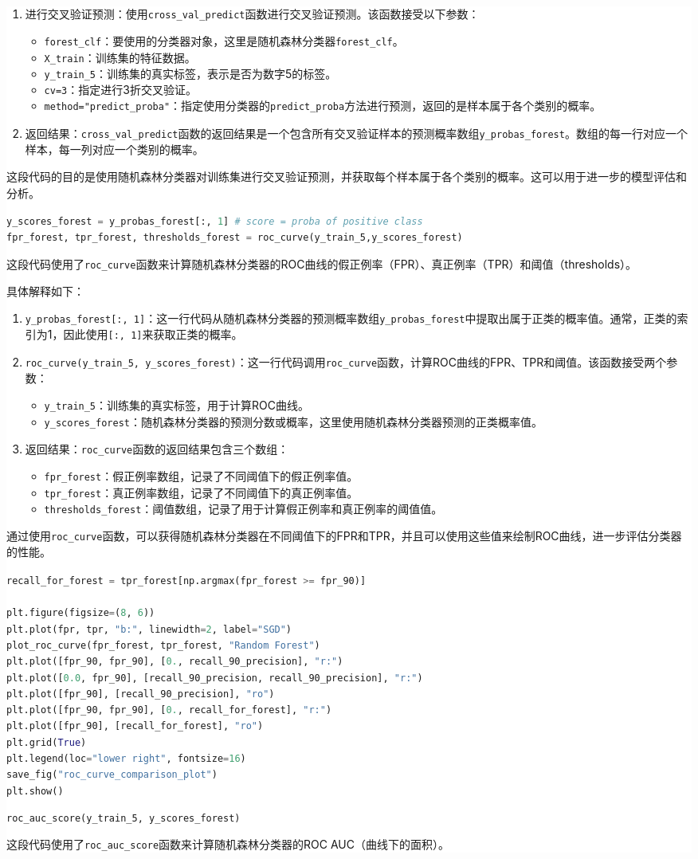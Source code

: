 1. 进行交叉验证预测：使用`cross_val_predict`函数进行交叉验证预测。该函数接受以下参数：

   - `forest_clf`：要使用的分类器对象，这里是随机森林分类器`forest_clf`。
   - `X_train`：训练集的特征数据。
   - `y_train_5`：训练集的真实标签，表示是否为数字5的标签。
   - `cv=3`：指定进行3折交叉验证。
   - `method="predict_proba"`：指定使用分类器的`predict_proba`方法进行预测，返回的是样本属于各个类别的概率。

1. 返回结果：`cross_val_predict`函数的返回结果是一个包含所有交叉验证样本的预测概率数组`y_probas_forest`。数组的每一行对应一个样本，每一列对应一个类别的概率。

这段代码的目的是使用随机森林分类器对训练集进行交叉验证预测，并获取每个样本属于各个类别的概率。这可以用于进一步的模型评估和分析。

```py
y_scores_forest = y_probas_forest[:, 1] # score = proba of positive class
fpr_forest, tpr_forest, thresholds_forest = roc_curve(y_train_5,y_scores_forest)
```

这段代码使用了`roc_curve`函数来计算随机森林分类器的ROC曲线的假正例率（FPR）、真正例率（TPR）和阈值（thresholds）。

具体解释如下：

1. `y_probas_forest[:, 1]`：这一行代码从随机森林分类器的预测概率数组`y_probas_forest`中提取出属于正类的概率值。通常，正类的索引为1，因此使用`[:, 1]`来获取正类的概率。

1. `roc_curve(y_train_5, y_scores_forest)`：这一行代码调用`roc_curve`函数，计算ROC曲线的FPR、TPR和阈值。该函数接受两个参数：

   - `y_train_5`：训练集的真实标签，用于计算ROC曲线。
   - `y_scores_forest`：随机森林分类器的预测分数或概率，这里使用随机森林分类器预测的正类概率值。

1. 返回结果：`roc_curve`函数的返回结果包含三个数组：

   - `fpr_forest`：假正例率数组，记录了不同阈值下的假正例率值。
   - `tpr_forest`：真正例率数组，记录了不同阈值下的真正例率值。
   - `thresholds_forest`：阈值数组，记录了用于计算假正例率和真正例率的阈值值。

通过使用`roc_curve`函数，可以获得随机森林分类器在不同阈值下的FPR和TPR，并且可以使用这些值来绘制ROC曲线，进一步评估分类器的性能。

```py
recall_for_forest = tpr_forest[np.argmax(fpr_forest >= fpr_90)]

plt.figure(figsize=(8, 6))
plt.plot(fpr, tpr, "b:", linewidth=2, label="SGD")
plot_roc_curve(fpr_forest, tpr_forest, "Random Forest")
plt.plot([fpr_90, fpr_90], [0., recall_90_precision], "r:")
plt.plot([0.0, fpr_90], [recall_90_precision, recall_90_precision], "r:")
plt.plot([fpr_90], [recall_90_precision], "ro")
plt.plot([fpr_90, fpr_90], [0., recall_for_forest], "r:")
plt.plot([fpr_90], [recall_for_forest], "ro")
plt.grid(True)
plt.legend(loc="lower right", fontsize=16)
save_fig("roc_curve_comparison_plot")
plt.show()
```

```py
roc_auc_score(y_train_5, y_scores_forest)
```

这段代码使用了`roc_auc_score`函数来计算随机森林分类器的ROC AUC（曲线下的面积）。
